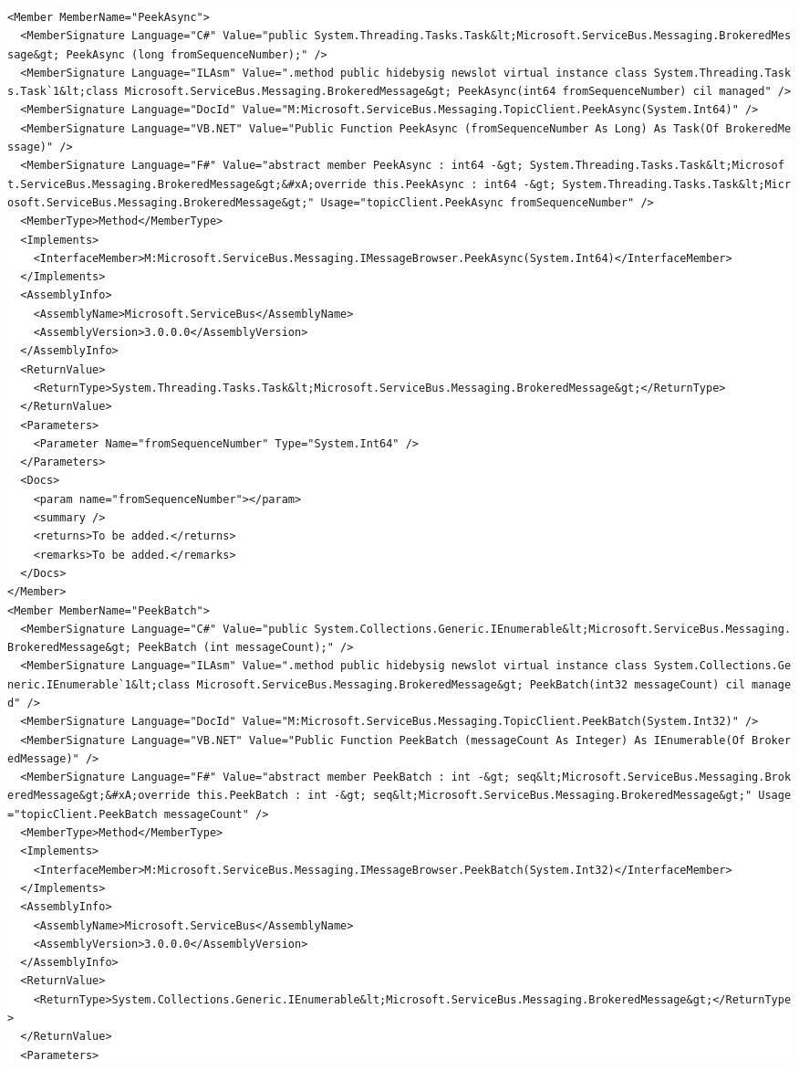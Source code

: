     <Member MemberName="PeekAsync">
      <MemberSignature Language="C#" Value="public System.Threading.Tasks.Task&lt;Microsoft.ServiceBus.Messaging.BrokeredMessage&gt; PeekAsync (long fromSequenceNumber);" />
      <MemberSignature Language="ILAsm" Value=".method public hidebysig newslot virtual instance class System.Threading.Tasks.Task`1&lt;class Microsoft.ServiceBus.Messaging.BrokeredMessage&gt; PeekAsync(int64 fromSequenceNumber) cil managed" />
      <MemberSignature Language="DocId" Value="M:Microsoft.ServiceBus.Messaging.TopicClient.PeekAsync(System.Int64)" />
      <MemberSignature Language="VB.NET" Value="Public Function PeekAsync (fromSequenceNumber As Long) As Task(Of BrokeredMessage)" />
      <MemberSignature Language="F#" Value="abstract member PeekAsync : int64 -&gt; System.Threading.Tasks.Task&lt;Microsoft.ServiceBus.Messaging.BrokeredMessage&gt;&#xA;override this.PeekAsync : int64 -&gt; System.Threading.Tasks.Task&lt;Microsoft.ServiceBus.Messaging.BrokeredMessage&gt;" Usage="topicClient.PeekAsync fromSequenceNumber" />
      <MemberType>Method</MemberType>
      <Implements>
        <InterfaceMember>M:Microsoft.ServiceBus.Messaging.IMessageBrowser.PeekAsync(System.Int64)</InterfaceMember>
      </Implements>
      <AssemblyInfo>
        <AssemblyName>Microsoft.ServiceBus</AssemblyName>
        <AssemblyVersion>3.0.0.0</AssemblyVersion>
      </AssemblyInfo>
      <ReturnValue>
        <ReturnType>System.Threading.Tasks.Task&lt;Microsoft.ServiceBus.Messaging.BrokeredMessage&gt;</ReturnType>
      </ReturnValue>
      <Parameters>
        <Parameter Name="fromSequenceNumber" Type="System.Int64" />
      </Parameters>
      <Docs>
        <param name="fromSequenceNumber"></param>
        <summary />
        <returns>To be added.</returns>
        <remarks>To be added.</remarks>
      </Docs>
    </Member>
    <Member MemberName="PeekBatch">
      <MemberSignature Language="C#" Value="public System.Collections.Generic.IEnumerable&lt;Microsoft.ServiceBus.Messaging.BrokeredMessage&gt; PeekBatch (int messageCount);" />
      <MemberSignature Language="ILAsm" Value=".method public hidebysig newslot virtual instance class System.Collections.Generic.IEnumerable`1&lt;class Microsoft.ServiceBus.Messaging.BrokeredMessage&gt; PeekBatch(int32 messageCount) cil managed" />
      <MemberSignature Language="DocId" Value="M:Microsoft.ServiceBus.Messaging.TopicClient.PeekBatch(System.Int32)" />
      <MemberSignature Language="VB.NET" Value="Public Function PeekBatch (messageCount As Integer) As IEnumerable(Of BrokeredMessage)" />
      <MemberSignature Language="F#" Value="abstract member PeekBatch : int -&gt; seq&lt;Microsoft.ServiceBus.Messaging.BrokeredMessage&gt;&#xA;override this.PeekBatch : int -&gt; seq&lt;Microsoft.ServiceBus.Messaging.BrokeredMessage&gt;" Usage="topicClient.PeekBatch messageCount" />
      <MemberType>Method</MemberType>
      <Implements>
        <InterfaceMember>M:Microsoft.ServiceBus.Messaging.IMessageBrowser.PeekBatch(System.Int32)</InterfaceMember>
      </Implements>
      <AssemblyInfo>
        <AssemblyName>Microsoft.ServiceBus</AssemblyName>
        <AssemblyVersion>3.0.0.0</AssemblyVersion>
      </AssemblyInfo>
      <ReturnValue>
        <ReturnType>System.Collections.Generic.IEnumerable&lt;Microsoft.ServiceBus.Messaging.BrokeredMessage&gt;</ReturnType>
      </ReturnValue>
      <Parameters>
